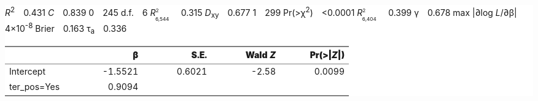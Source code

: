 <td style='min-width: 9em; border-right: 1px solid black; text-align: center;'><i>R</i><sup>2</sup> 0.431</td>
<td style='min-width: 9em; border-right: 1px solid black; text-align: center;'><i>C</i> 0.839</td>
</tr>
<tr>
<td style='min-width: 9em; border-left: 1px solid black; border-right: 1px solid black; text-align: center;'> 0 245</td>
<td style='min-width: 9em; border-right: 1px solid black; text-align: center;'>d.f. 6</td>
<td style='min-width: 9em; border-right: 1px solid black; text-align: center;'><i>R</i><sup><span style='font-size: 70%;'>2</span></sup><sub style='position: relative; left: -.47em; bottom: -.4em;'><span style='font-size: 70%;'>6,544</span></sub> 0.315</td>
<td style='min-width: 9em; border-right: 1px solid black; text-align: center;'><i>D</i><sub>xy</sub> 0.677</td>
</tr>
<tr>
<td style='min-width: 9em; border-left: 1px solid black; border-right: 1px solid black; text-align: center;'> 1 299</td>
<td style='min-width: 9em; border-right: 1px solid black; text-align: center;'>Pr(>χ<sup>2</sup>) <0.0001</td>
<td style='min-width: 9em; border-right: 1px solid black; text-align: center;'><i>R</i><sup><span style='font-size: 70%;'>2</span></sup><sub style='position: relative; left: -.47em; bottom: -.4em;'><span style='font-size: 70%;'>6,404</span></sub> 0.399</td>
<td style='min-width: 9em; border-right: 1px solid black; text-align: center;'>γ 0.678</td>
</tr>
<tr>
<td style='min-width: 9em; border-bottom: 2px solid grey; border-left: 1px solid black; border-right: 1px solid black; text-align: center;'>max |∂log <i>L</i>/∂β| 4×10<sup>-8</sup></td>
<td style='min-width: 9em; border-bottom: 2px solid grey; border-right: 1px solid black; text-align: center;'></td>
<td style='min-width: 9em; border-bottom: 2px solid grey; border-right: 1px solid black; text-align: center;'>Brier 0.163</td>
<td style='min-width: 9em; border-bottom: 2px solid grey; border-right: 1px solid black; text-align: center;'>τ<sub>a</sub> 0.336</td>
</tr>
</tbody>
</table>

 
 <table class='gmisc_table' style='border-collapse: collapse; margin-top: 1em; margin-bottom: 1em;' >
<thead>
<tr><th style='border-bottom: 1px solid grey; font-weight: 900; border-top: 2px solid grey; min-width: 7em; text-align: center;'></th>
<th style='font-weight: 900; border-bottom: 1px solid grey; border-top: 2px solid grey; text-align: right;'>β</th>
<th style='font-weight: 900; border-bottom: 1px solid grey; border-top: 2px solid grey; text-align: right;'>S.E.</th>
<th style='font-weight: 900; border-bottom: 1px solid grey; border-top: 2px solid grey; text-align: right;'>Wald <i>Z</i></th>
<th style='font-weight: 900; border-bottom: 1px solid grey; border-top: 2px solid grey; text-align: right;'>Pr(>|<i>Z</i>|)</th>
</tr>
</thead>
<tbody>
<tr>
<td style='min-width: 7em; text-align: left;'>Intercept</td>
<td style='min-width: 7em; text-align: right;'> -1.5521</td>
<td style='min-width: 7em; text-align: right;'> 0.6021</td>
<td style='min-width: 7em; text-align: right;'>-2.58</td>
<td style='min-width: 7em; text-align: right;'>0.0099</td>
</tr>
<tr>
<td style='min-width: 7em; text-align: left;'>ter_pos=Yes</td>
<td style='min-width: 7em; text-align: right;'>  0.9094</td>